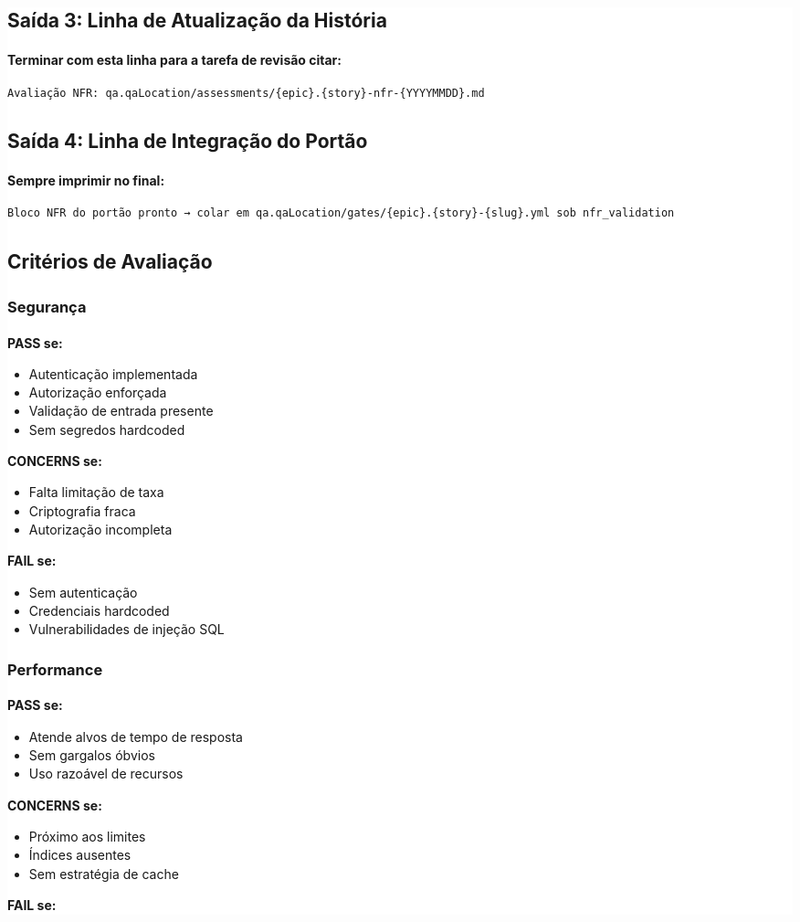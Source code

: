 ## Saída 3: Linha de Atualização da História

**Terminar com esta linha para a tarefa de revisão citar:**

```
Avaliação NFR: qa.qaLocation/assessments/{epic}.{story}-nfr-{YYYYMMDD}.md
```

## Saída 4: Linha de Integração do Portão

**Sempre imprimir no final:**

```
Bloco NFR do portão pronto → colar em qa.qaLocation/gates/{epic}.{story}-{slug}.yml sob nfr_validation
```

## Critérios de Avaliação

### Segurança

**PASS se:**

- Autenticação implementada
- Autorização enforçada
- Validação de entrada presente
- Sem segredos hardcoded

**CONCERNS se:**

- Falta limitação de taxa
- Criptografia fraca
- Autorização incompleta

**FAIL se:**

- Sem autenticação
- Credenciais hardcoded
- Vulnerabilidades de injeção SQL

### Performance

**PASS se:**

- Atende alvos de tempo de resposta
- Sem gargalos óbvios
- Uso razoável de recursos

**CONCERNS se:**

- Próximo aos limites
- Índices ausentes
- Sem estratégia de cache

**FAIL se:**
